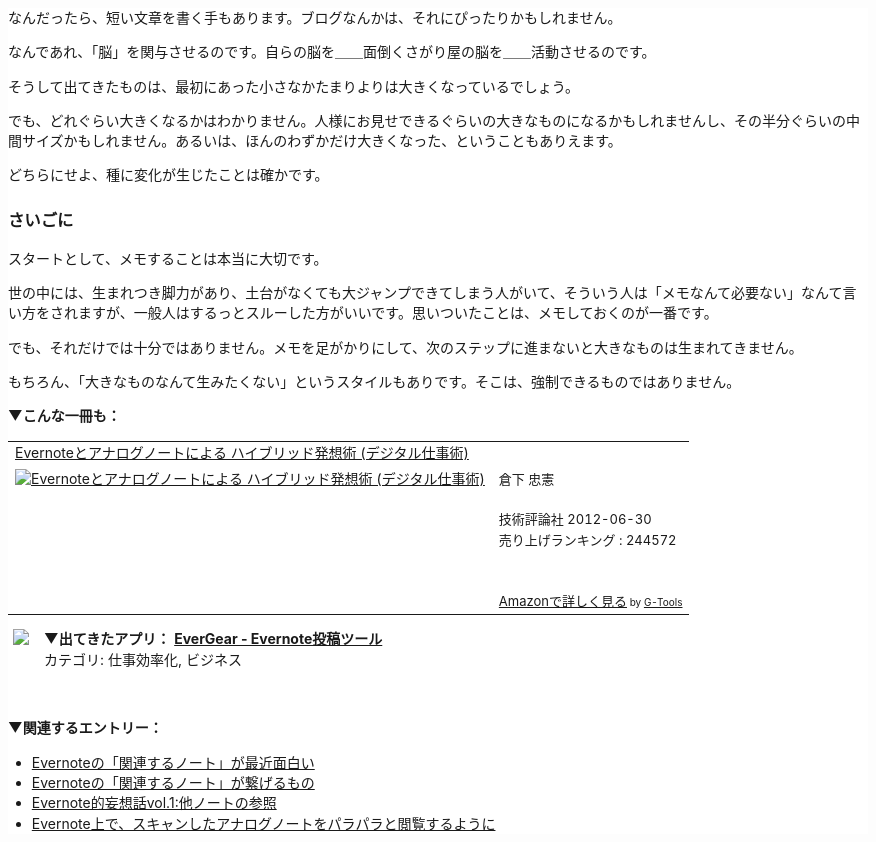 なんだったら、短い文章を書く手もあります。ブログなんかは、それにぴったりかもしれません。

なんであれ、「脳」を関与させるのです。自らの脳を＿＿面倒くさがり屋の脳を＿＿活動させるのです。

そうして出てきたものは、最初にあった小さなかたまりよりは大きくなっているでしょう。

でも、どれぐらい大きくなるかはわかりません。人様にお見せできるぐらいの大きなものになるかもしれませんし、その半分ぐらいの中間サイズかもしれません。あるいは、ほんのわずかだけ大きくなった、ということもありえます。

どちらにせよ、種に変化が生じたことは確かです。

<H3>さいごに</H3>スタートとして、メモすることは本当に大切です。

世の中には、生まれつき脚力があり、土台がなくても大ジャンプできてしまう人がいて、そういう人は「メモなんて必要ない」なんて言い方をされますが、一般人はするっとスルーした方がいいです。思いついたことは、メモしておくのが一番です。

でも、それだけでは十分ではありません。メモを足がかりにして、次のステップに進まないと大きなものは生まれてきません。

もちろん、「大きなものなんて生みたくない」というスタイルもありです。そこは、強制できるものではありません。

<strong>▼こんな一冊も：</strong>
<table  border="0" cellpadding="5"><tr><td colspan="2"><a href="http://www.amazon.co.jp/Evernote%E3%81%A8%E3%82%A2%E3%83%8A%E3%83%AD%E3%82%B0%E3%83%8E%E3%83%BC%E3%83%88%E3%81%AB%E3%82%88%E3%82%8B-%E3%83%8F%E3%82%A4%E3%83%96%E3%83%AA%E3%83%83%E3%83%89%E7%99%BA%E6%83%B3%E8%A1%93-%E3%83%87%E3%82%B8%E3%82%BF%E3%83%AB%E4%BB%95%E4%BA%8B%E8%A1%93-%E5%80%89%E4%B8%8B-%E5%BF%A0%E6%86%B2/dp/4774151505%3FSubscriptionId%3D15SMZCTB9V8NGR2TW082%26tag%3Drashita1000-22%26linkCode%3Dxm2%26camp%3D2025%26creative%3D165953%26creativeASIN%3D4774151505" target="_top">Evernoteとアナログノートによる ハイブリッド発想術 (デジタル仕事術)</a><img src="http://www.assoc-amazon.jp/e/ir?t=rashita1000-22&l=ur2&o=9" width="1" height="1" style="border: none;" alt="" /></td></tr><tr><td valign="top"><a href="http://www.amazon.co.jp/Evernote%E3%81%A8%E3%82%A2%E3%83%8A%E3%83%AD%E3%82%B0%E3%83%8E%E3%83%BC%E3%83%88%E3%81%AB%E3%82%88%E3%82%8B-%E3%83%8F%E3%82%A4%E3%83%96%E3%83%AA%E3%83%83%E3%83%89%E7%99%BA%E6%83%B3%E8%A1%93-%E3%83%87%E3%82%B8%E3%82%BF%E3%83%AB%E4%BB%95%E4%BA%8B%E8%A1%93-%E5%80%89%E4%B8%8B-%E5%BF%A0%E6%86%B2/dp/4774151505%3FSubscriptionId%3D15SMZCTB9V8NGR2TW082%26tag%3Drashita1000-22%26linkCode%3Dxm2%26camp%3D2025%26creative%3D165953%26creativeASIN%3D4774151505" target="_top"><img src="http://ecx.images-amazon.com/images/I/41kEDq5iQ6L._SL160_.jpg" border="0" alt="Evernoteとアナログノートによる ハイブリッド発想術 (デジタル仕事術)" /></a></td><td valign="top"><font size="-1">倉下 忠憲 <br /><br />技術評論社  2012-06-30<br />売り上げランキング : 244572<br /><br /><br /><a href="http://www.amazon.co.jp/Evernote%E3%81%A8%E3%82%A2%E3%83%8A%E3%83%AD%E3%82%B0%E3%83%8E%E3%83%BC%E3%83%88%E3%81%AB%E3%82%88%E3%82%8B-%E3%83%8F%E3%82%A4%E3%83%96%E3%83%AA%E3%83%83%E3%83%89%E7%99%BA%E6%83%B3%E8%A1%93-%E3%83%87%E3%82%B8%E3%82%BF%E3%83%AB%E4%BB%95%E4%BA%8B%E8%A1%93-%E5%80%89%E4%B8%8B-%E5%BF%A0%E6%86%B2/dp/4774151505%3FSubscriptionId%3D15SMZCTB9V8NGR2TW082%26tag%3Drashita1000-22%26linkCode%3Dxm2%26camp%3D2025%26creative%3D165953%26creativeASIN%3D4774151505" target="_top">Amazonで詳しく見る</a></font><font size="-2"> by <a href="http://www.goodpic.com/mt/aws/index.html" >G-Tools</a></font></td></tr></table>

<strong>▼出てきたアプリ：</strong>
<span class="appIcon"><img class="appIconImg" height="60" src="http://a490.phobos.apple.com/us/r30/Purple4/v4/29/df/6a/29df6aaa-537d-5122-50ed-f661e5e9c704/app_icon.png" style="float:left;margin: 0px 15px 15px 5px;"></span><span class="appName"><strong><a href="https://itunes.apple.com/jp/app/evergear-evernote-tou-gaotsuru/id523574150?mt=8&uo=4&at=11l4y8" target="itunes_store">EverGear - Evernote投稿ツール</a></strong></span><br><span class="appCategory">カテゴリ: 仕事効率化, ビジネス</span><br><span class="badgeS" style="display:inline-block; margin:6px"><a href="https://itunes.apple.com/jp/app/evergear-evernote-tou-gaotsuru/id523574150?mt=8&uo=4&at=11l4y8" target="itunes_store" style="display:inline-block;overflow:hidden;background:url(http://linkmaker.itunes.apple.com/htmlResources/assets//images/web/linkmaker/badge_appstore-sm.png) no-repeat;width:61px;height:15px;@media only screen{background-image:url(http://linkmaker.itunes.apple.com/htmlResources/assets//images/web/linkmaker/badge_appstore-sm.svg);}"></a></span><br style="clear:both;">

<strong>▼関連するエントリー：</strong>
<ul>
	<li><a href="https://rashita.net/blog/?p=10042" target="_blank">Evernoteの「関連するノート」が最近面白い</a></li>
	<li><a href="https://rashita.net/blog/?p=11940" target="_blank">Evernoteの「関連するノート」が繋げるもの</a></li>
	<li><a href="https://rashita.net/blog/?p=11400" target="_blank">Evernote的妄想話vol.1:他ノートの参照</a></li>
	<li><a href="https://rashita.net/blog/?p=11843" target="_blank">Evernote上で、スキャンしたアナログノートをパラパラと閲覧するように</a></li>

</ul>



